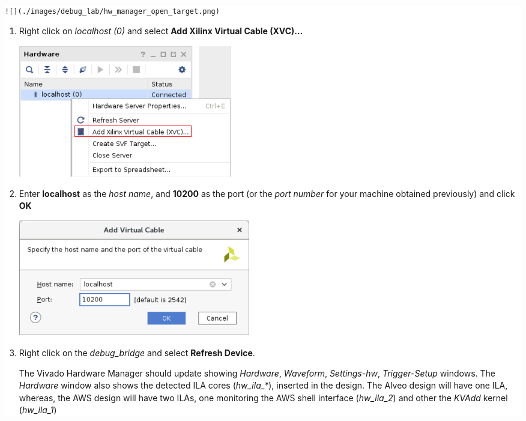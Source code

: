     ![](./images/debug_lab/hw_manager_open_target.png)

1. Right click on *localhost (0)* and select **Add Xilinx Virtual Cable (XVC)...**

   ![](./images/debug_lab/add_virtual_cable.png)

1. Enter **localhost** as the *host name*, and **10200** as the port (or the *port number* for your machine obtained previously) and click **OK**

   ![](./images/debug_lab/set_virtual_cable_port.png)

1. Right click on the *debug_bridge* and select **Refresh Device**.

    The Vivado Hardware Manager should update showing _Hardware_, _Waveform_, _Settings-hw_, _Trigger-Setup_ windows. The _Hardware_ window also shows the detected ILA cores (*hw_ila_\**), inserted in the design. The Alveo design will have one ILA, whereas, the AWS design will have two ILAs, one monitoring the AWS shell interface (*hw_ila_2*) and other the *KVAdd* kernel (*hw_ila_1*)
